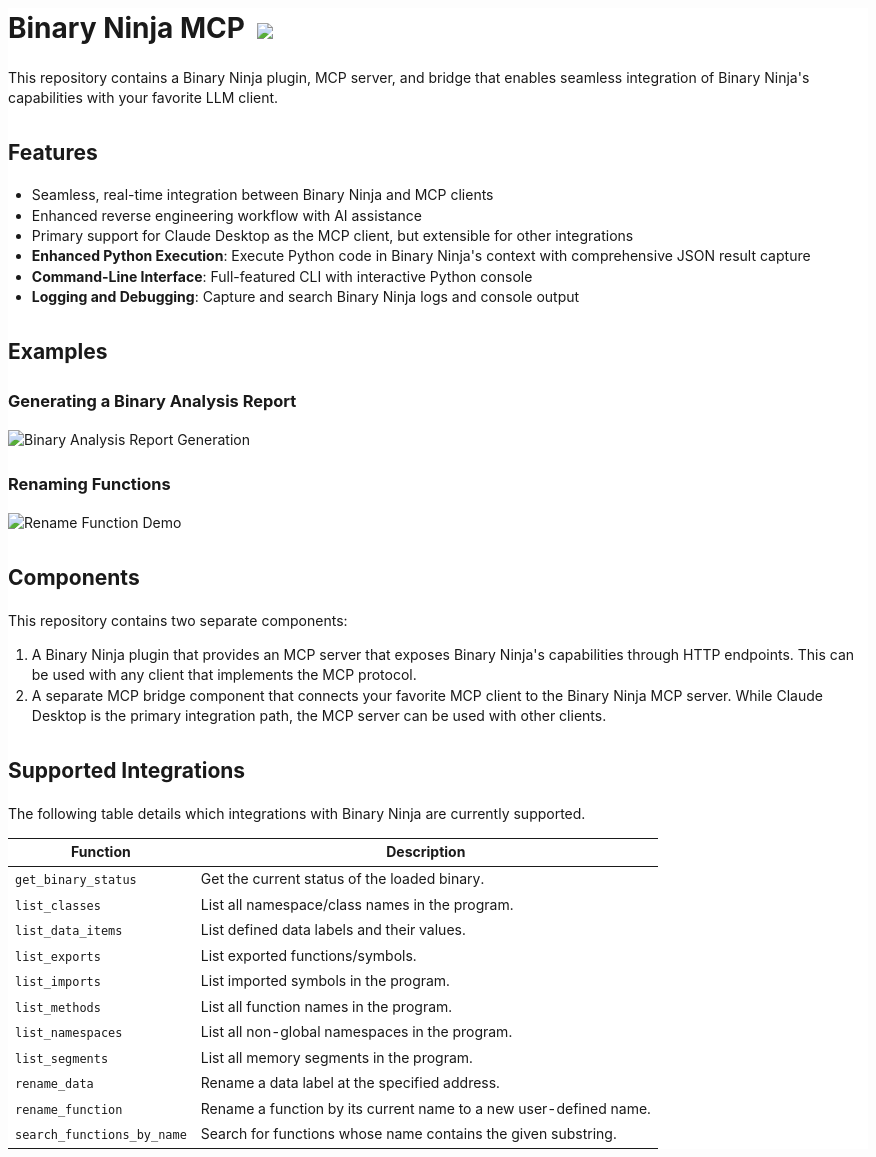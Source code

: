 # Binary Ninja MCP <img src="images/binja.png" height="24" style="margin-left: 5px; vertical-align: middle;">

This repository contains a Binary Ninja plugin, MCP server, and bridge that enables seamless integration of Binary Ninja's capabilities with your favorite LLM client.

## Features

- Seamless, real-time integration between Binary Ninja and MCP clients
- Enhanced reverse engineering workflow with AI assistance
- Primary support for Claude Desktop as the MCP client, but extensible for other integrations
- **Enhanced Python Execution**: Execute Python code in Binary Ninja's context with comprehensive JSON result capture
- **Command-Line Interface**: Full-featured CLI with interactive Python console
- **Logging and Debugging**: Capture and search Binary Ninja logs and console output

## Examples

### Generating a Binary Analysis Report

![Binary Analysis Report Generation](images/mcp-demo-report.png)

### Renaming Functions

![Rename Function Demo](images/mcp-demo-rename.gif)

## Components

This repository contains two separate components:

1. A Binary Ninja plugin that provides an MCP server that exposes Binary Ninja's capabilities through HTTP endpoints.  This can be used with any client that implements the MCP protocol.
2. A separate MCP bridge component that connects your favorite MCP client to the Binary Ninja MCP server.  While Claude Desktop is the primary integration path, the MCP server can be used with other clients.

## Supported Integrations

The following table details which integrations with Binary Ninja are currently supported.

| Function | Description |
|----------|-------------|
| `get_binary_status` | Get the current status of the loaded binary. |
| `list_classes` | List all namespace/class names in the program. |
| `list_data_items` | List defined data labels and their values. |
| `list_exports` | List exported functions/symbols. |
| `list_imports` | List imported symbols in the program. |
| `list_methods` | List all function names in the program. |
| `list_namespaces` | List all non-global namespaces in the program. |
| `list_segments` | List all memory segments in the program. |
| `rename_data` | Rename a data label at the specified address. |
| `rename_function` | Rename a function by its current name to a new user-defined name. |
| `search_functions_by_name` | Search for functions whose name contains the given substring. |